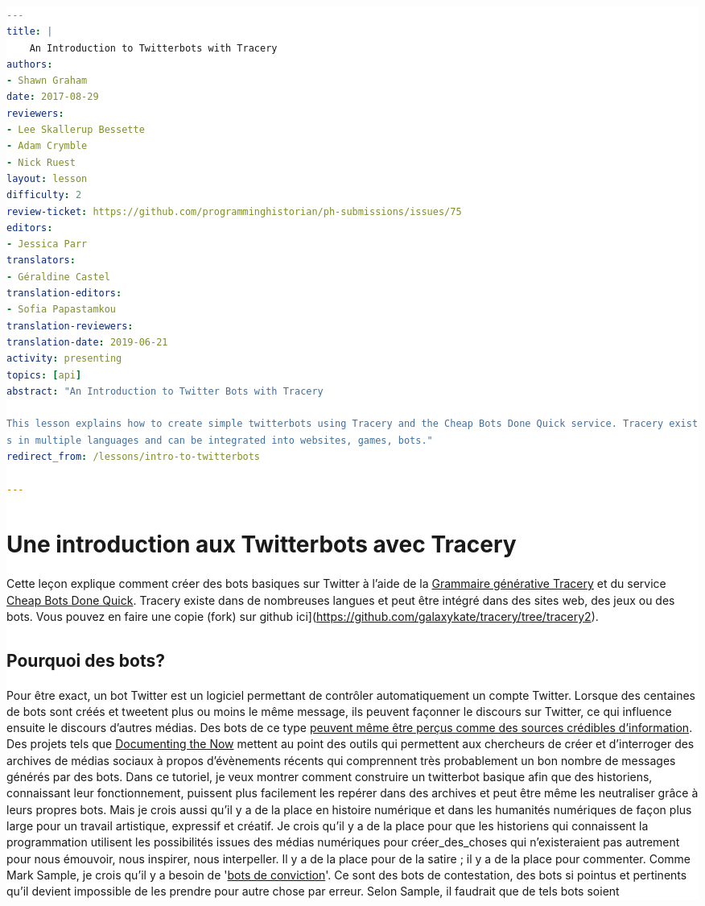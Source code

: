 ```yaml
---
title: |
    An Introduction to Twitterbots with Tracery
authors:
- Shawn Graham
date: 2017-08-29
reviewers:
- Lee Skallerup Bessette
- Adam Crymble
- Nick Ruest
layout: lesson
difficulty: 2
review-ticket: https://github.com/programminghistorian/ph-submissions/issues/75
editors:
- Jessica Parr
translators:
- Géraldine Castel
translation-editors: 
- Sofia Papastamkou
translation-reviewers: 
translation-date: 2019-06-21
activity: presenting
topics: [api]
abstract: "An Introduction to Twitter Bots with Tracery

This lesson explains how to create simple twitterbots using Tracery and the Cheap Bots Done Quick service. Tracery exists in multiple languages and can be integrated into websites, games, bots."
redirect_from: /lessons/intro-to-twitterbots

---
```


# Une introduction aux Twitterbots avec Tracery

Cette leçon explique comment créer des bots basiques sur Twitter à l’aide de la [Grammaire générative Tracery](http://tracery.io) et du service [Cheap Bots Done Quick](http://cheapbotsdonequick.com/). Tracery existe dans de nombreuses langues et peut être intégré dans des sites web, des jeux ou des bots. Vous pouvez en faire une copie (fork) sur github ici](https://github.com/galaxykate/tracery/tree/tracery2).

## Pourquoi des bots?
Pour être exact, un bot Twitter est un logiciel permettant de contrôler automatiquement un compte Twitter. Lorsque des centaines de bots sont créés et tweetent plus ou moins le même message, ils peuvent façonner le discours sur Twitter, ce qui influence ensuite le discours d’autres médias. Des bots de ce type [peuvent même être perçus comme des sources crédibles d’information](http://www.sciencedirect.com/science/article/pii/S0747563213003129). Des projets tels que [Documenting the Now](http://www.docnow.io/) mettent au point des outils qui permettent aux chercheurs de créer et d’interroger des archives de médias sociaux à propos d’évènements récents qui comprennent très probablement un bon nombre de messages générés par des bots. Dans ce tutoriel, je veux montrer comment construire un twitterbot basique afin que des historiens, connaissant leur fonctionnement, puissent plus facilement les repérer dans des archives et peut être même les neutraliser grâce à leurs propres bots. 
Mais je crois aussi qu’il y a de la place en histoire numérique et dans les humanités numériques de façon plus large pour un travail artistique, expressif et créatif. Je crois qu’il y a de la place pour que les historiens qui connaissent la programmation utilisent les possibilités issues des médias numériques pour créer_des_choses qui n’existeraient pas autrement pour nous émouvoir, nous inspirer, nous interpeller. Il y a de la place pour de la satire ; il y a de la place pour commenter. Comme Mark Sample, je crois qu’il y a besoin de '[bots de conviction](https://medium.com/@samplereality/a-protest-bot-is-a-bot-so-specific-you-cant-mistake-it-for-bullshit-90fe10b7fbaa)'.
Ce sont des bots de contestation, des bots si pointus et pertinents qu’il devient impossible de les prendre pour autre chose par erreur. Selon Sample, il faudrait que de tels bots soient
